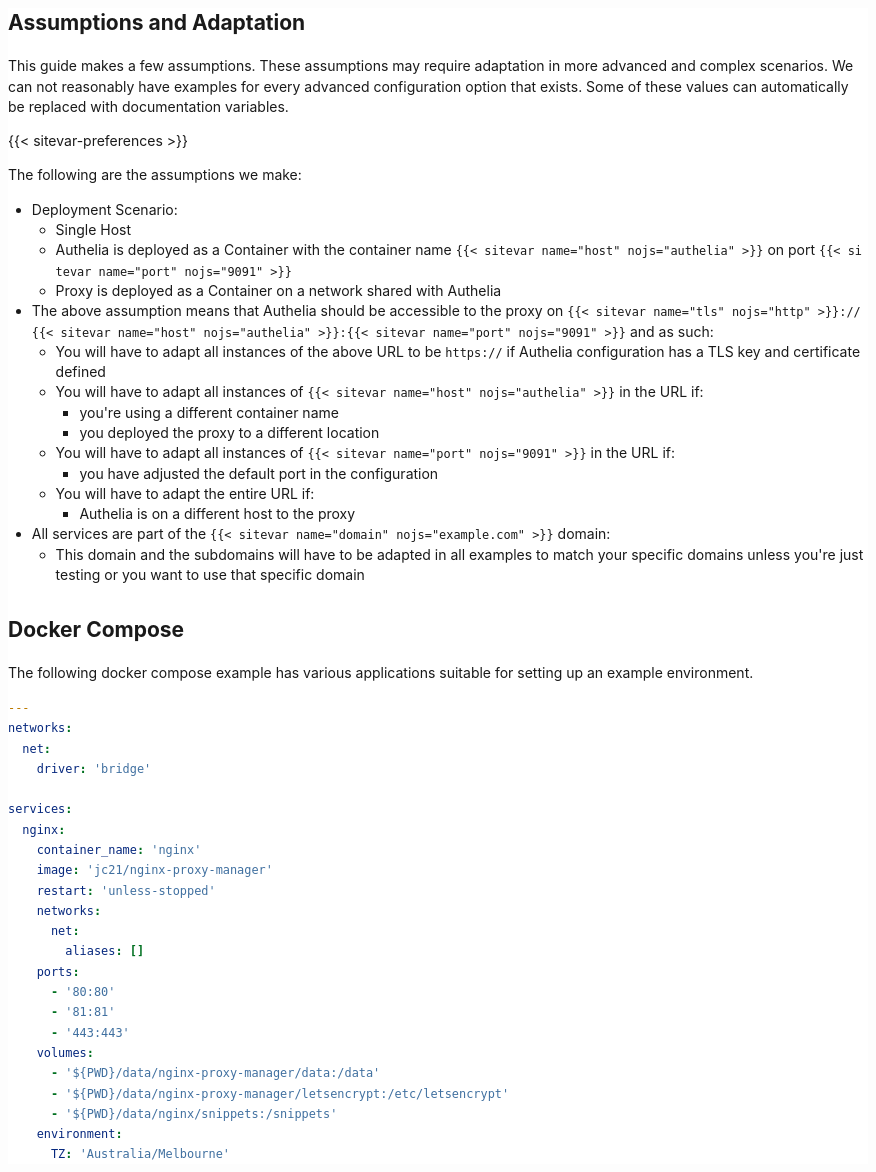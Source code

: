 ## Assumptions and Adaptation

This guide makes a few assumptions. These assumptions may require adaptation in more advanced and complex scenarios. We
can not reasonably have examples for every advanced configuration option that exists. Some of these values can
automatically be replaced with documentation variables.

{{< sitevar-preferences >}}

The following are the assumptions we make:

* Deployment Scenario:
  * Single Host
  * Authelia is deployed as a Container with the container name `{{< sitevar name="host" nojs="authelia" >}}` on port `{{< sitevar name="port" nojs="9091" >}}`
  * Proxy is deployed as a Container on a network shared with Authelia
* The above assumption means that Authelia should be accessible to the proxy on `{{< sitevar name="tls" nojs="http" >}}://{{< sitevar name="host" nojs="authelia" >}}:{{< sitevar name="port" nojs="9091" >}}` and as such:
  * You will have to adapt all instances of the above URL to be `https://` if Authelia configuration has a TLS key and
    certificate defined
  * You will have to adapt all instances of `{{< sitevar name="host" nojs="authelia" >}}` in the URL if:
    * you're using a different container name
    * you deployed the proxy to a different location
  * You will have to adapt all instances of `{{< sitevar name="port" nojs="9091" >}}` in the URL if:
    * you have adjusted the default port in the configuration
  * You will have to adapt the entire URL if:
    * Authelia is on a different host to the proxy
* All services are part of the `{{< sitevar name="domain" nojs="example.com" >}}` domain:
  * This domain and the subdomains will have to be adapted in all examples to match your specific domains unless you're
    just testing or you want to use that specific domain

## Docker Compose

The following docker compose example has various applications suitable for setting up an example environment.

```yaml {title="compose.yml"}
---
networks:
  net:
    driver: 'bridge'

services:
  nginx:
    container_name: 'nginx'
    image: 'jc21/nginx-proxy-manager'
    restart: 'unless-stopped'
    networks:
      net:
        aliases: []
    ports:
      - '80:80'
      - '81:81'
      - '443:443'
    volumes:
      - '${PWD}/data/nginx-proxy-manager/data:/data'
      - '${PWD}/data/nginx-proxy-manager/letsencrypt:/etc/letsencrypt'
      - '${PWD}/data/nginx/snippets:/snippets'
    environment:
      TZ: 'Australia/Melbourne'
```